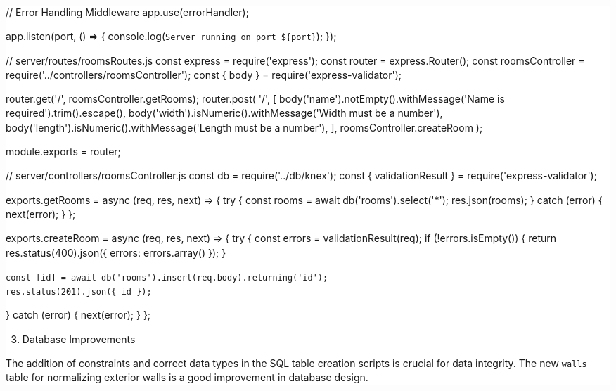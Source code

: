 // Error Handling Middleware
app.use(errorHandler);

app.listen(port, () => {
  console.log(`Server running on port ${port}`);
});

// server/routes/roomsRoutes.js
const express = require('express');
const router = express.Router();
const roomsController = require('../controllers/roomsController');
const { body } = require('express-validator');

router.get('/', roomsController.getRooms);
router.post(
  '/',
  [
    body('name').notEmpty().withMessage('Name is required').trim().escape(),
    body('width').isNumeric().withMessage('Width must be a number'),
    body('length').isNumeric().withMessage('Length must be a number'),
  ],
  roomsController.createRoom
);

module.exports = router;

// server/controllers/roomsController.js
const db = require('../db/knex');
const { validationResult } = require('express-validator');

exports.getRooms = async (req, res, next) => {
  try {
    const rooms = await db('rooms').select('*');
    res.json(rooms);
  } catch (error) {
    next(error);
  }
};

exports.createRoom = async (req, res, next) => {
  try {
    const errors = validationResult(req);
    if (!errors.isEmpty()) {
      return res.status(400).json({ errors: errors.array() });
    }

    const [id] = await db('rooms').insert(req.body).returning('id');
    res.status(201).json({ id });
  } catch (error) {
    next(error);
  }
};

3. Database Improvements

The addition of constraints and correct data types in the SQL table creation scripts is crucial for data integrity. The new `walls` table for normalizing exterior walls is a good improvement in database design.

